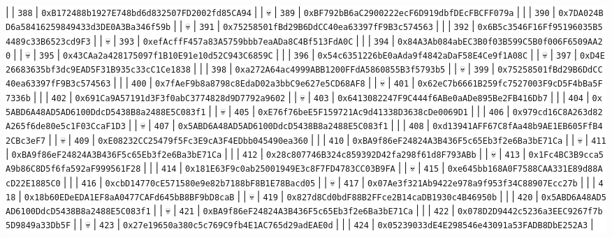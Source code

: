 |  | `388` | `0xB172488b1927E748bd6d832507FD2002fd85CA94` |
| 💀 | `389` | `0xBF792bB6aC2900222ecF6D919dbfDEcFBCFF079a` |
|  | `390` | `0x7DA024BD6a58416259849433d3DE0A3Ba346f59b` |
| 💀 | `391` | `0x75258501fBd29B6DdCC40ea63397fF9B3c574563` |
|  | `392` | `0x6B5c3546F16Ff95196035B54489c33B6523cd9F3` |
| 💀 | `393` | `0xefAcffF457a83A5759bbb7eaADa8C4Bf513FdA0C` |
|  | `394` | `0x84A3Ab084abEC3B0f03B599C5B0f006F6509AA20` |
| 💀 | `395` | `0x43CAa2a428175097f1B10E91e10d52C943C6859C` |
|  | `396` | `0x54c6351226bE0aAda9f4842aDaF58E4Ce9f1A08C` |
| 💀 | `397` | `0xD4E26683635bf3dc9EAD5F31B935c33cC1Ce1838` |
|  | `398` | `0xa272A64ac4999ABB1200FFdA5860855B3f5793b5` |
| 💀 | `399` | `0x75258501fBd29B6DdCC40ea63397fF9B3c574563` |
|  | `400` | `0x7fAeF9b8a8798c8EdaD02a3bbC9e627e5CD68AF8` |
| 💀 | `401` | `0x62eC7b6661B259fc7527003F9cD5F4bBa5F7336b` |
|  | `402` | `0x691Ca9A57191d3F3f0abC3774828d9D7792a9602` |
| 💀 | `403` | `0x6413082247F9C444f6ABe0aADe895Be2FB416Db7` |
|  | `404` | `0x5ABD6A48AD5AD6100DdcD5438B8a2488E5C083f1` |
| 💀 | `405` | `0xE76f76beE5F159721Ac9d41338D3638cDe0069D1` |
|  | `406` | `0x979cd16C8A263d82A265f6de80e5c1F03CcaF1D3` |
| 💀 | `407` | `0x5ABD6A48AD5AD6100DdcD5438B8a2488E5C083f1` |
|  | `408` | `0xd13941AFF67C8fAa48b9AE1EB605FfB42CBc3eF7` |
| 💀 | `409` | `0xE08232CC25479f5Fc3E9cA3F4EDbb045490ea360` |
|  | `410` | `0xBA9f86eF24824A3B436F5c65Eb3f2e6Ba3bE71Ca` |
| 💀 | `411` | `0xBA9f86eF24824A3B436F5c65Eb3f2e6Ba3bE71Ca` |
|  | `412` | `0x28c807746B324c859392D42fa298f61d8F793ABb` |
| 💀 | `413` | `0x1Fc4BC3B9cca5A9b86C8D5f6fa592aF999561F28` |
|  | `414` | `0x181E63F9c0ab25001949E3c8F7FD4783CC03B9FA` |
| 💀 | `415` | `0xe645bb168A0F7588CAA331E89d88AcD22E1885C0` |
|  | `416` | `0xcbD14770cE571580e9e82b7188bF8B1E78Bacd05` |
| 💀 | `417` | `0x07Ae3f321Ab9422e978a9f953f34C88907Ecc27b` |
|  | `418` | `0x18b60EDeEDA1EF8aA0477CAFd645bB8BF9bD8caB` |
| 💀 | `419` | `0x827d8Cd0bdF88B2FFce2B14caDB1930c4B46950b` |
|  | `420` | `0x5ABD6A48AD5AD6100DdcD5438B8a2488E5C083f1` |
| 💀 | `421` | `0xBA9f86eF24824A3B436F5c65Eb3f2e6Ba3bE71Ca` |
|  | `422` | `0x078D2D9442c5236a3EEC9267f7b5D9849a33Db5F` |
| 💀 | `423` | `0x27e19650a380c5c769C9fb4E1AC765d29adEAE0d` |
|  | `424` | `0x05239033dE4E298546e43091a53FADB8DbE252A3` |